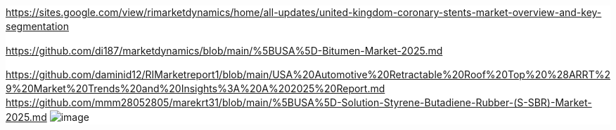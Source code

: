 <a href=https://sites.google.com/view/rimarketdynamics/home/all-updates/united-kingdom-coronary-stents-market-overview-and-key-segmentation>https://sites.google.com/view/rimarketdynamics/home/all-updates/united-kingdom-coronary-stents-market-overview-and-key-segmentation</a>

<a href=https://github.com/di187/marketdynamics/blob/main/%5BUSA%5D-Bitumen-Market-2025.md>https://github.com/di187/marketdynamics/blob/main/%5BUSA%5D-Bitumen-Market-2025.md</a>

<a href=https://github.com/daminid12/RIMarketreport1/blob/main/USA%20Automotive%20Retractable%20Roof%20Top%20%28ARRT%29%20Market%20Trends%20and%20Insights%3A%20A%202025%20Report.md>https://github.com/daminid12/RIMarketreport1/blob/main/USA%20Automotive%20Retractable%20Roof%20Top%20%28ARRT%29%20Market%20Trends%20and%20Insights%3A%20A%202025%20Report.md</a>
<a href=https://github.com/mmm28052805/marekrt31/blob/main/%5BUSA%5D-Solution-Styrene-Butadiene-Rubber-(S-SBR)-Market-2025.md>https://github.com/mmm28052805/marekrt31/blob/main/%5BUSA%5D-Solution-Styrene-Butadiene-Rubber-(S-SBR)-Market-2025.md</a>
![image](https://github.com/user-attachments/assets/a8a22e3a-fc62-4638-95af-c0d06dca0fe7)
